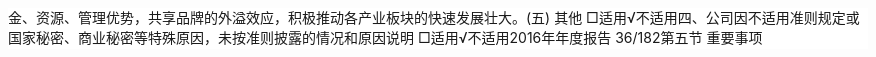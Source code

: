 金、资源、管理优势，共享品牌的外溢效应，积极推动各产业板块的快速发展壮大。(五)
其他
□适用√不适用四、公司因不适用准则规定或国家秘密、商业秘密等特殊原因，未按准则披露的情况和原因说明
□适用√不适用2016年年度报告
36/182第五节
重要事项